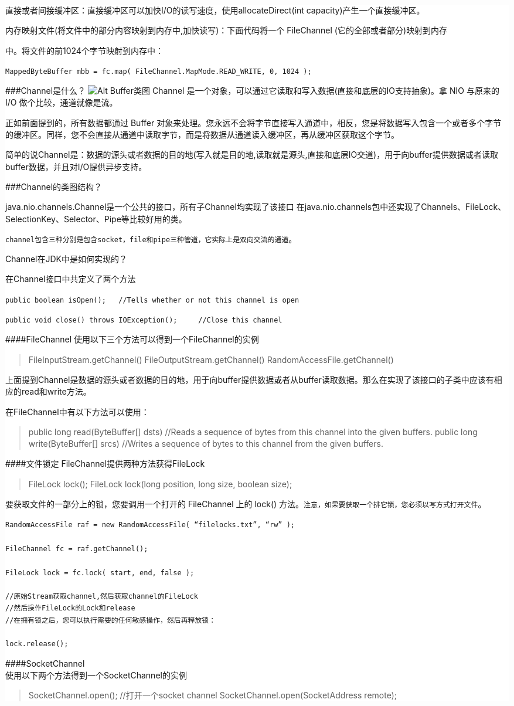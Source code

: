直接或者间接缓冲区：直接缓冲区可以加快I/O的读写速度，使用allocateDirect(int capacity)产生一个直接缓冲区。

内存映射文件(将文件中的部分内容映射到内存中,加快读写)：下面代码将一个 FileChannel (它的全部或者部分)映射到内存

中。将文件的前1024个字节映射到内存中：

`MappedByteBuffer mbb = fc.map( FileChannel.MapMode.READ_WRITE, 0, 1024 );`

###Channel是什么？
![Alt Buffer类图](/img/Channels.gif)
Channel 是一个对象，可以通过它读取和写入数据(直接和底层的IO支持抽象)。拿 NIO 与原来的 I/O 做个比较，通道就像是流。

正如前面提到的，所有数据都通过 Buffer 对象来处理。您永远不会将字节直接写入通道中，相反，您是将数据写入包含一个或者多个字节的缓冲区。同样，您不会直接从通道中读取字节，而是将数据从通道读入缓冲区，再从缓冲区获取这个字节。

简单的说Channel是：数据的源头或者数据的目的地(写入就是目的地,读取就是源头,直接和底层IO交道)，用于向buffer提供数据或者读取buffer数据，并且对I/O提供异步支持。


###Channel的类图结构？



java.nio.channels.Channel是一个公共的接口，所有子Channel均实现了该接口
在java.nio.channels包中还实现了Channels、FileLock、SelectionKey、Selector、Pipe等比较好用的类。

`channel包含三种分别是包含socket，file和pipe三种管道，它实际上是双向交流的通道`。

Channel在JDK中是如何实现的？

在Channel接口中共定义了两个方法

`public boolean isOpen();   //Tells whether or not this channel is open`

`public void close() throws IOException();     //Close this channel`

####FileChannel 
使用以下三个方法可以得到一个FileChannel的实例
>FileInputStream.getChannel()
FileOutputStream.getChannel()
RandomAccessFile.getChannel()

上面提到Channel是数据的源头或者数据的目的地，用于向buffer提供数据或者从buffer读取数据。那么在实现了该接口的子类中应该有相应的read和write方法。

在FileChannel中有以下方法可以使用：

>public long read(ByteBuffer[] dsts)
//Reads a sequence of bytes from this channel into the given buffers.
public long write(ByteBuffer[] srcs)
//Writes a sequence of bytes to this channel from the given buffers.

####文件锁定
FileChannel提供两种方法获得FileLock
>FileLock lock();
FileLock lock(long position, long size, boolean size);

要获取文件的一部分上的锁，您要调用一个打开的 FileChannel 上的 lock() 方法。`注意，如果要获取一个排它锁，您必须以写方式打开文件`。
```
RandomAccessFile raf = new RandomAccessFile( “filelocks.txt”, “rw” );

FileChannel fc = raf.getChannel();

FileLock lock = fc.lock( start, end, false );

//原始Stream获取channel,然后获取channel的FileLock
//然后操作FileLock的Lock和release
//在拥有锁之后，您可以执行需要的任何敏感操作，然后再释放锁：

lock.release();
```
####SocketChannel  
使用以下两个方法得到一个SocketChannel的实例
>SocketChannel.open();      //打开一个socket channel
SocketChannel.open(SocketAddress remote);
